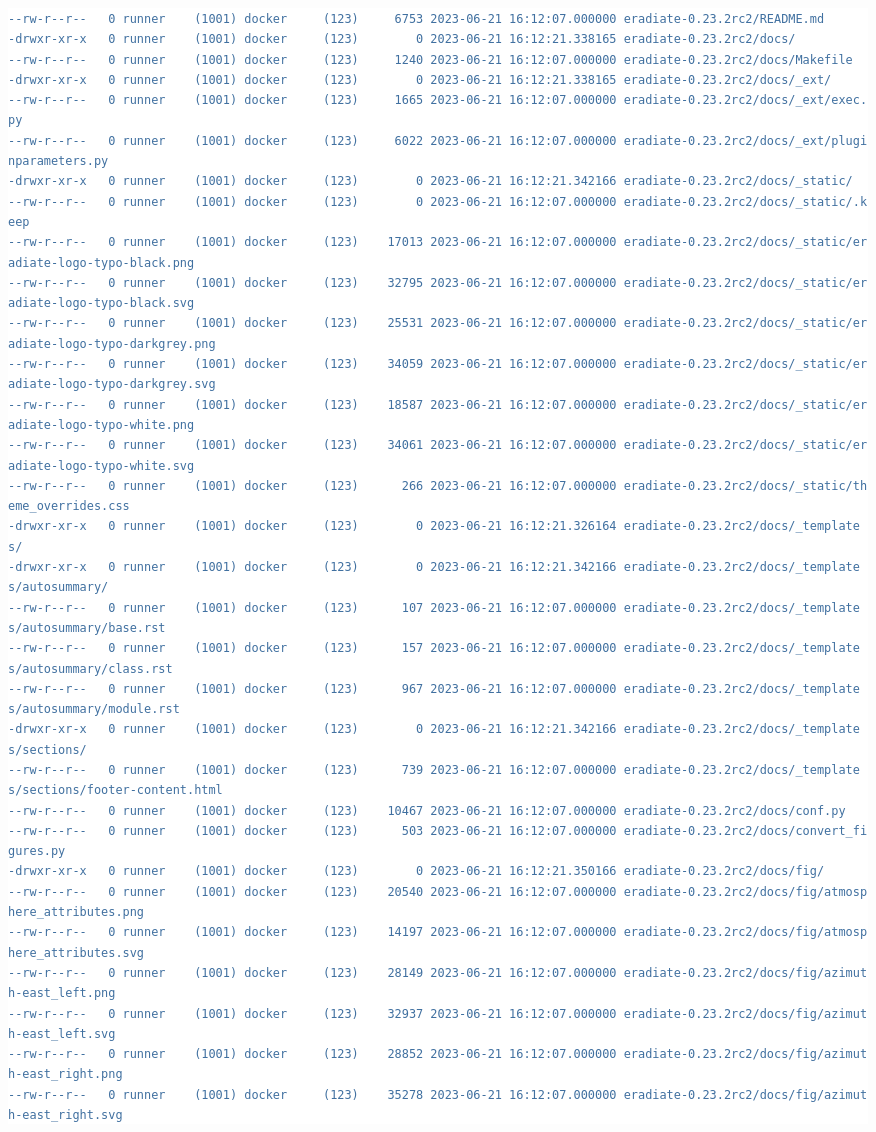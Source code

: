 ```diff
--rw-r--r--   0 runner    (1001) docker     (123)     6753 2023-06-21 16:12:07.000000 eradiate-0.23.2rc2/README.md
-drwxr-xr-x   0 runner    (1001) docker     (123)        0 2023-06-21 16:12:21.338165 eradiate-0.23.2rc2/docs/
--rw-r--r--   0 runner    (1001) docker     (123)     1240 2023-06-21 16:12:07.000000 eradiate-0.23.2rc2/docs/Makefile
-drwxr-xr-x   0 runner    (1001) docker     (123)        0 2023-06-21 16:12:21.338165 eradiate-0.23.2rc2/docs/_ext/
--rw-r--r--   0 runner    (1001) docker     (123)     1665 2023-06-21 16:12:07.000000 eradiate-0.23.2rc2/docs/_ext/exec.py
--rw-r--r--   0 runner    (1001) docker     (123)     6022 2023-06-21 16:12:07.000000 eradiate-0.23.2rc2/docs/_ext/pluginparameters.py
-drwxr-xr-x   0 runner    (1001) docker     (123)        0 2023-06-21 16:12:21.342166 eradiate-0.23.2rc2/docs/_static/
--rw-r--r--   0 runner    (1001) docker     (123)        0 2023-06-21 16:12:07.000000 eradiate-0.23.2rc2/docs/_static/.keep
--rw-r--r--   0 runner    (1001) docker     (123)    17013 2023-06-21 16:12:07.000000 eradiate-0.23.2rc2/docs/_static/eradiate-logo-typo-black.png
--rw-r--r--   0 runner    (1001) docker     (123)    32795 2023-06-21 16:12:07.000000 eradiate-0.23.2rc2/docs/_static/eradiate-logo-typo-black.svg
--rw-r--r--   0 runner    (1001) docker     (123)    25531 2023-06-21 16:12:07.000000 eradiate-0.23.2rc2/docs/_static/eradiate-logo-typo-darkgrey.png
--rw-r--r--   0 runner    (1001) docker     (123)    34059 2023-06-21 16:12:07.000000 eradiate-0.23.2rc2/docs/_static/eradiate-logo-typo-darkgrey.svg
--rw-r--r--   0 runner    (1001) docker     (123)    18587 2023-06-21 16:12:07.000000 eradiate-0.23.2rc2/docs/_static/eradiate-logo-typo-white.png
--rw-r--r--   0 runner    (1001) docker     (123)    34061 2023-06-21 16:12:07.000000 eradiate-0.23.2rc2/docs/_static/eradiate-logo-typo-white.svg
--rw-r--r--   0 runner    (1001) docker     (123)      266 2023-06-21 16:12:07.000000 eradiate-0.23.2rc2/docs/_static/theme_overrides.css
-drwxr-xr-x   0 runner    (1001) docker     (123)        0 2023-06-21 16:12:21.326164 eradiate-0.23.2rc2/docs/_templates/
-drwxr-xr-x   0 runner    (1001) docker     (123)        0 2023-06-21 16:12:21.342166 eradiate-0.23.2rc2/docs/_templates/autosummary/
--rw-r--r--   0 runner    (1001) docker     (123)      107 2023-06-21 16:12:07.000000 eradiate-0.23.2rc2/docs/_templates/autosummary/base.rst
--rw-r--r--   0 runner    (1001) docker     (123)      157 2023-06-21 16:12:07.000000 eradiate-0.23.2rc2/docs/_templates/autosummary/class.rst
--rw-r--r--   0 runner    (1001) docker     (123)      967 2023-06-21 16:12:07.000000 eradiate-0.23.2rc2/docs/_templates/autosummary/module.rst
-drwxr-xr-x   0 runner    (1001) docker     (123)        0 2023-06-21 16:12:21.342166 eradiate-0.23.2rc2/docs/_templates/sections/
--rw-r--r--   0 runner    (1001) docker     (123)      739 2023-06-21 16:12:07.000000 eradiate-0.23.2rc2/docs/_templates/sections/footer-content.html
--rw-r--r--   0 runner    (1001) docker     (123)    10467 2023-06-21 16:12:07.000000 eradiate-0.23.2rc2/docs/conf.py
--rw-r--r--   0 runner    (1001) docker     (123)      503 2023-06-21 16:12:07.000000 eradiate-0.23.2rc2/docs/convert_figures.py
-drwxr-xr-x   0 runner    (1001) docker     (123)        0 2023-06-21 16:12:21.350166 eradiate-0.23.2rc2/docs/fig/
--rw-r--r--   0 runner    (1001) docker     (123)    20540 2023-06-21 16:12:07.000000 eradiate-0.23.2rc2/docs/fig/atmosphere_attributes.png
--rw-r--r--   0 runner    (1001) docker     (123)    14197 2023-06-21 16:12:07.000000 eradiate-0.23.2rc2/docs/fig/atmosphere_attributes.svg
--rw-r--r--   0 runner    (1001) docker     (123)    28149 2023-06-21 16:12:07.000000 eradiate-0.23.2rc2/docs/fig/azimuth-east_left.png
--rw-r--r--   0 runner    (1001) docker     (123)    32937 2023-06-21 16:12:07.000000 eradiate-0.23.2rc2/docs/fig/azimuth-east_left.svg
--rw-r--r--   0 runner    (1001) docker     (123)    28852 2023-06-21 16:12:07.000000 eradiate-0.23.2rc2/docs/fig/azimuth-east_right.png
--rw-r--r--   0 runner    (1001) docker     (123)    35278 2023-06-21 16:12:07.000000 eradiate-0.23.2rc2/docs/fig/azimuth-east_right.svg
```
